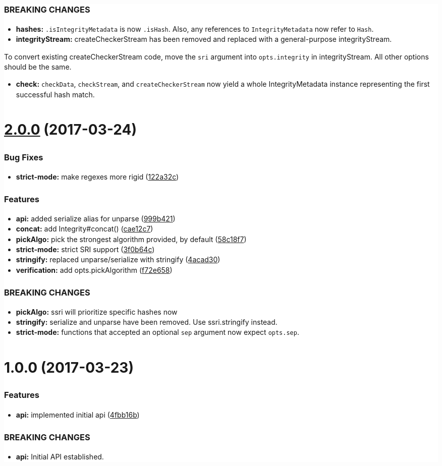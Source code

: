 ### BREAKING CHANGES

* **hashes:** `.isIntegrityMetadata` is now `.isHash`. Also, any references to `IntegrityMetadata` now refer to `Hash`.
* **integrityStream:** createCheckerStream has been removed and replaced with a general-purpose integrityStream.

To convert existing createCheckerStream code, move the `sri` argument into `opts.integrity` in integrityStream. All
other options should be the same.

* **check:** `checkData`, `checkStream`, and `createCheckerStream` now yield a whole IntegrityMetadata instance
  representing the first successful hash match.

<a name="2.0.0"></a>

# [2.0.0](https://github.com/npm/ssri/compare/v1.0.0...v2.0.0) (2017-03-24)

### Bug Fixes

* **strict-mode:** make regexes more rigid ([122a32c](https://github.com/npm/ssri/commit/122a32c))

### Features

* **api:** added serialize alias for unparse ([999b421](https://github.com/npm/ssri/commit/999b421))
* **concat:** add Integrity#concat() ([cae12c7](https://github.com/npm/ssri/commit/cae12c7))
* **pickAlgo:** pick the strongest algorithm provided, by
  default ([58c18f7](https://github.com/npm/ssri/commit/58c18f7))
* **strict-mode:** strict SRI support ([3f0b64c](https://github.com/npm/ssri/commit/3f0b64c))
* **stringify:** replaced unparse/serialize with stringify ([4acad30](https://github.com/npm/ssri/commit/4acad30))
* **verification:** add opts.pickAlgorithm ([f72e658](https://github.com/npm/ssri/commit/f72e658))

### BREAKING CHANGES

* **pickAlgo:** ssri will prioritize specific hashes now
* **stringify:** serialize and unparse have been removed. Use ssri.stringify instead.
* **strict-mode:** functions that accepted an optional `sep` argument now expect `opts.sep`.

<a name="1.0.0"></a>

# 1.0.0 (2017-03-23)

### Features

* **api:** implemented initial api ([4fbb16b](https://github.com/npm/ssri/commit/4fbb16b))

### BREAKING CHANGES

* **api:** Initial API established.

